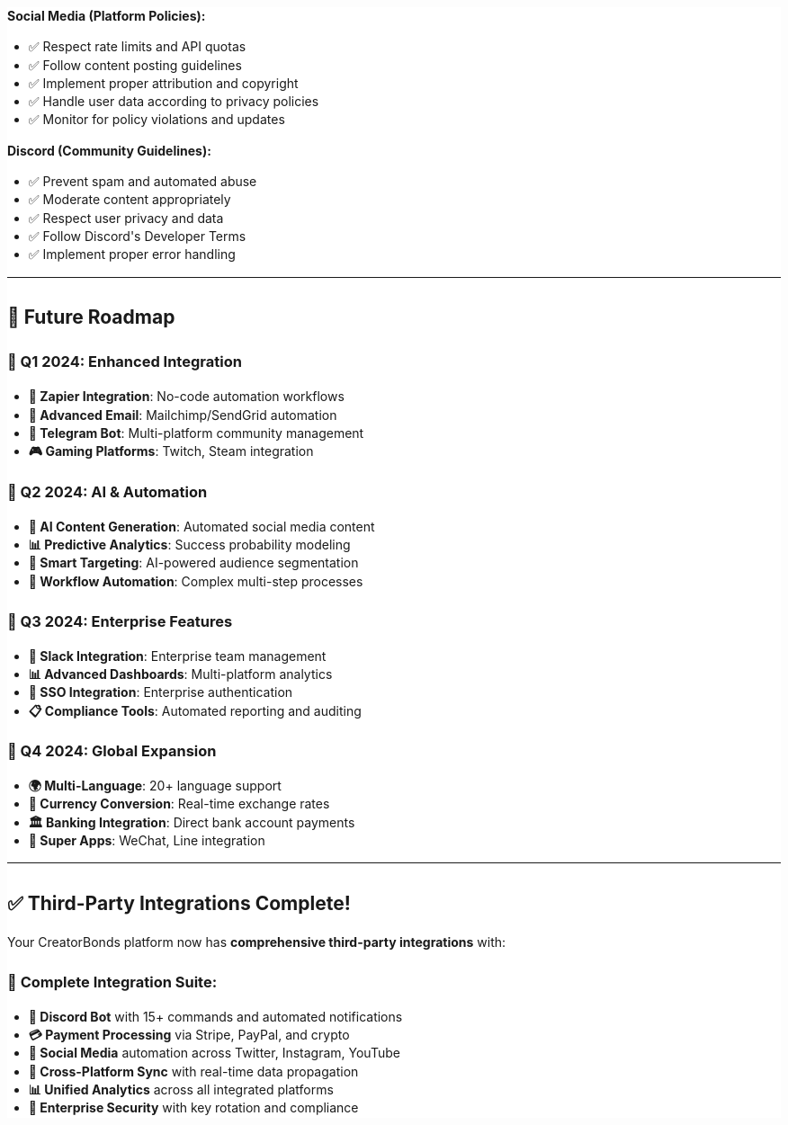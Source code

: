 **Social Media (Platform Policies):**
- ✅ Respect rate limits and API quotas
- ✅ Follow content posting guidelines
- ✅ Implement proper attribution and copyright
- ✅ Handle user data according to privacy policies
- ✅ Monitor for policy violations and updates

**Discord (Community Guidelines):**
- ✅ Prevent spam and automated abuse
- ✅ Moderate content appropriately
- ✅ Respect user privacy and data
- ✅ Follow Discord's Developer Terms
- ✅ Implement proper error handling

---

## 🚀 Future Roadmap

### 📅 Q1 2024: Enhanced Integration
- **🔗 Zapier Integration**: No-code automation workflows
- **📧 Advanced Email**: Mailchimp/SendGrid automation
- **💬 Telegram Bot**: Multi-platform community management
- **🎮 Gaming Platforms**: Twitch, Steam integration

### 📅 Q2 2024: AI & Automation
- **🤖 AI Content Generation**: Automated social media content
- **📊 Predictive Analytics**: Success probability modeling
- **🎯 Smart Targeting**: AI-powered audience segmentation
- **🔄 Workflow Automation**: Complex multi-step processes

### 📅 Q3 2024: Enterprise Features
- **🏢 Slack Integration**: Enterprise team management
- **📊 Advanced Dashboards**: Multi-platform analytics
- **🔐 SSO Integration**: Enterprise authentication
- **📋 Compliance Tools**: Automated reporting and auditing

### 📅 Q4 2024: Global Expansion
- **🌍 Multi-Language**: 20+ language support
- **💱 Currency Conversion**: Real-time exchange rates
- **🏛️ Banking Integration**: Direct bank account payments
- **📱 Super Apps**: WeChat, Line integration

---

## ✅ Third-Party Integrations Complete!

Your CreatorBonds platform now has **comprehensive third-party integrations** with:

### 🎯 **Complete Integration Suite:**
- **🤖 Discord Bot** with 15+ commands and automated notifications
- **💳 Payment Processing** via Stripe, PayPal, and crypto
- **📱 Social Media** automation across Twitter, Instagram, YouTube
- **🔄 Cross-Platform Sync** with real-time data propagation
- **📊 Unified Analytics** across all integrated platforms
- **🔐 Enterprise Security** with key rotation and compliance
